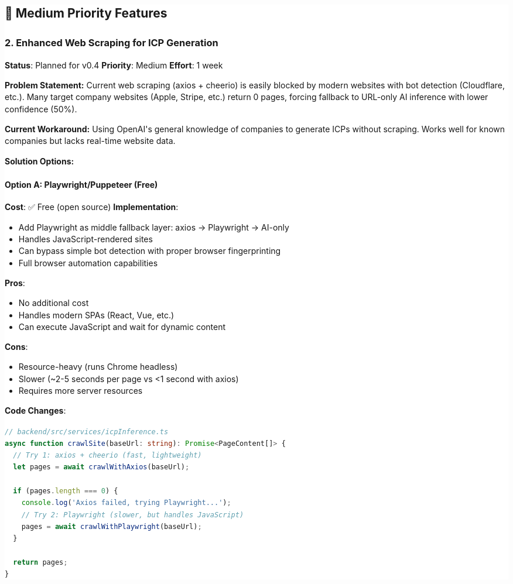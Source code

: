 
## 🎯 Medium Priority Features

### 2. Enhanced Web Scraping for ICP Generation
**Status**: Planned for v0.4
**Priority**: Medium
**Effort**: 1 week

**Problem Statement:**
Current web scraping (axios + cheerio) is easily blocked by modern websites with bot detection (Cloudflare, etc.). Many target company websites (Apple, Stripe, etc.) return 0 pages, forcing fallback to URL-only AI inference with lower confidence (50%).

**Current Workaround:**
Using OpenAI's general knowledge of companies to generate ICPs without scraping. Works well for known companies but lacks real-time website data.

**Solution Options:**

#### Option A: Playwright/Puppeteer (Free)
**Cost**: ✅ Free (open source)
**Implementation**:
- Add Playwright as middle fallback layer: axios → Playwright → AI-only
- Handles JavaScript-rendered sites
- Can bypass simple bot detection with proper browser fingerprinting
- Full browser automation capabilities

**Pros**:
- No additional cost
- Handles modern SPAs (React, Vue, etc.)
- Can execute JavaScript and wait for dynamic content

**Cons**:
- Resource-heavy (runs Chrome headless)
- Slower (~2-5 seconds per page vs <1 second with axios)
- Requires more server resources

**Code Changes**:
```typescript
// backend/src/services/icpInference.ts
async function crawlSite(baseUrl: string): Promise<PageContent[]> {
  // Try 1: axios + cheerio (fast, lightweight)
  let pages = await crawlWithAxios(baseUrl);

  if (pages.length === 0) {
    console.log('Axios failed, trying Playwright...');
    // Try 2: Playwright (slower, but handles JavaScript)
    pages = await crawlWithPlaywright(baseUrl);
  }

  return pages;
}
```
